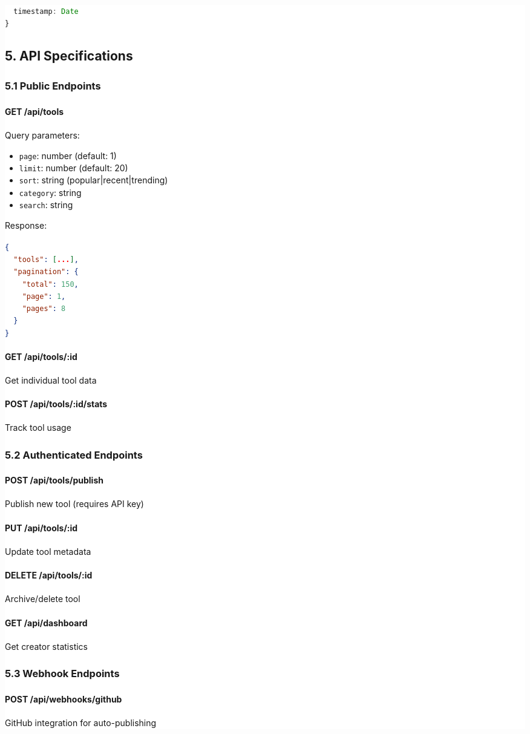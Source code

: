 ```javascript
  timestamp: Date
}
```

## 5. API Specifications

### 5.1 Public Endpoints

#### GET /api/tools
Query parameters:
- `page`: number (default: 1)
- `limit`: number (default: 20)
- `sort`: string (popular|recent|trending)
- `category`: string
- `search`: string

Response:
```json
{
  "tools": [...],
  "pagination": {
    "total": 150,
    "page": 1,
    "pages": 8
  }
}
```

#### GET /api/tools/:id
Get individual tool data

#### POST /api/tools/:id/stats
Track tool usage

### 5.2 Authenticated Endpoints

#### POST /api/tools/publish
Publish new tool (requires API key)

#### PUT /api/tools/:id
Update tool metadata

#### DELETE /api/tools/:id
Archive/delete tool

#### GET /api/dashboard
Get creator statistics

### 5.3 Webhook Endpoints

#### POST /api/webhooks/github
GitHub integration for auto-publishing
